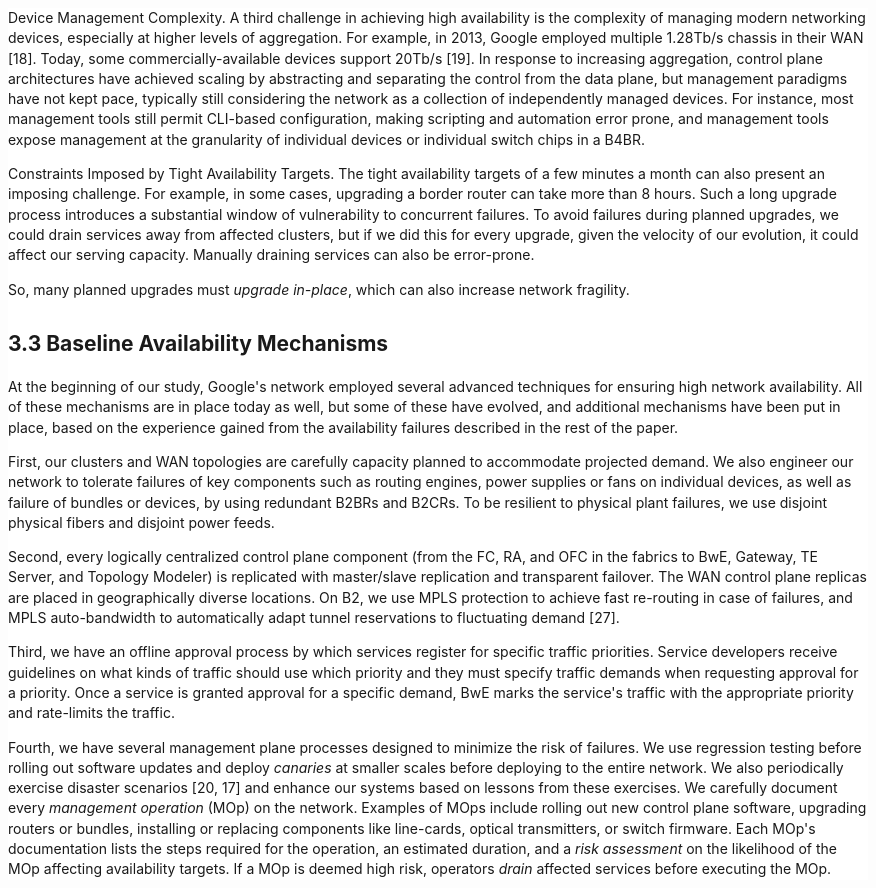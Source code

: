 Device Management Complexity. A third challenge in achieving high availability is the complexity of managing modern networking devices, especially at higher levels of aggregation. For example, in 2013, Google employed multiple 1.28Tb/s chassis in their WAN [18]. Today, some commercially-available devices support 20Tb/s [19]. In response to increasing aggregation, control plane architectures have achieved scaling by abstracting and separating the control from the data plane, but management paradigms have not kept pace, typically still considering the network as a collection of independently managed devices. For instance, most management tools still permit CLI-based configuration, making scripting and automation error prone, and management tools expose management at the granularity of individual devices or individual switch chips in a B4BR.

Constraints Imposed by Tight Availability Targets. The tight availability targets of a few minutes a month can also present an imposing challenge. For example, in some cases, upgrading a border router can take more than 8 hours. Such a long upgrade process introduces a substantial window of vulnerability to concurrent failures. To avoid failures during planned upgrades, we could drain services away from affected clusters, but if we did this for every upgrade, given the velocity of our evolution, it could affect our serving capacity. Manually draining services can also be error-prone.

So, many planned upgrades must *upgrade in-place*, which can also increase network fragility.

## 3.3 Baseline Availability Mechanisms

At the beginning of our study, Google's network employed several advanced techniques for ensuring high network availability. All of these mechanisms are in place today as well, but some of these have evolved, and additional mechanisms have been put in place, based on the experience gained from the availability failures described in the rest of the paper.

First, our clusters and WAN topologies are carefully capacity planned to accommodate projected demand. We also engineer our network to tolerate failures of key components such as routing engines, power supplies or fans on individual devices, as well as failure of bundles or devices, by using redundant B2BRs and B2CRs. To be resilient to physical plant failures, we use disjoint physical fibers and disjoint power feeds.

Second, every logically centralized control plane component (from the FC, RA, and OFC in the fabrics to BwE,
Gateway, TE Server, and Topology Modeler) is replicated with master/slave replication and transparent failover. The WAN control plane replicas are placed in geographically diverse locations. On B2, we use MPLS protection to achieve fast re-routing in case of failures, and MPLS auto-bandwidth to automatically adapt tunnel reservations to fluctuating demand [27].

Third, we have an offline approval process by which services register for specific traffic priorities. Service developers receive guidelines on what kinds of traffic should use which priority and they must specify traffic demands when requesting approval for a priority. Once a service is granted approval for a specific demand, BwE marks the service's traffic with the appropriate priority and rate-limits the traffic.

Fourth, we have several management plane processes designed to minimize the risk of failures. We use regression testing before rolling out software updates and deploy *canaries* at smaller scales before deploying to the entire network. We also periodically exercise disaster scenarios [20, 17] and enhance our systems based on lessons from these exercises. We carefully document every *management operation* (MOp) on the network. Examples of MOps include rolling out new control plane software, upgrading routers or bundles, installing or replacing components like line-cards, optical transmitters, or switch firmware. Each MOp's documentation lists the steps required for the operation, an estimated duration, and a *risk assessment* on the likelihood of the MOp affecting availability targets. If a MOp is deemed high risk, operators *drain* affected services before executing the MOp.
